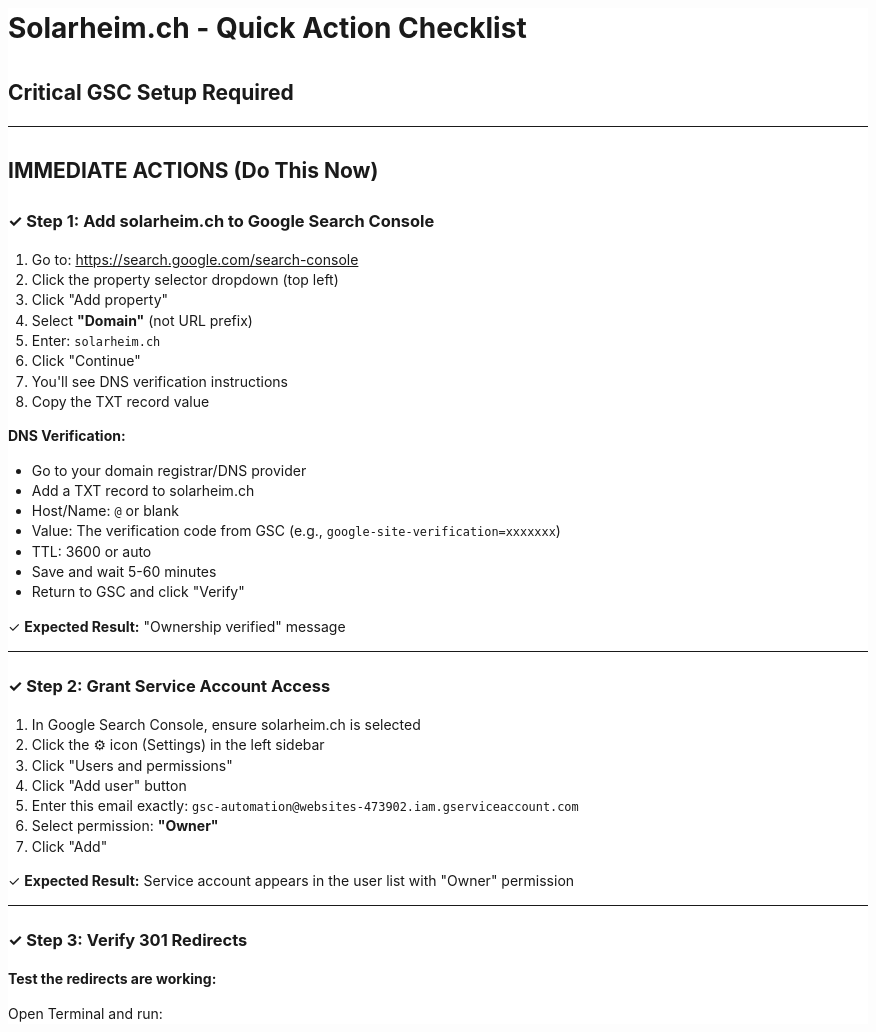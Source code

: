 # Solarheim.ch - Quick Action Checklist
## Critical GSC Setup Required

---

## IMMEDIATE ACTIONS (Do This Now)

### ✓ Step 1: Add solarheim.ch to Google Search Console

1. Go to: https://search.google.com/search-console
2. Click the property selector dropdown (top left)
3. Click "Add property"
4. Select **"Domain"** (not URL prefix)
5. Enter: `solarheim.ch`
6. Click "Continue"
7. You'll see DNS verification instructions
8. Copy the TXT record value

**DNS Verification:**
- Go to your domain registrar/DNS provider
- Add a TXT record to solarheim.ch
- Host/Name: `@` or blank
- Value: The verification code from GSC (e.g., `google-site-verification=xxxxxxx`)
- TTL: 3600 or auto
- Save and wait 5-60 minutes
- Return to GSC and click "Verify"

✓ **Expected Result:** "Ownership verified" message

---

### ✓ Step 2: Grant Service Account Access

1. In Google Search Console, ensure solarheim.ch is selected
2. Click the ⚙️ icon (Settings) in the left sidebar
3. Click "Users and permissions"
4. Click "Add user" button
5. Enter this email exactly: `gsc-automation@websites-473902.iam.gserviceaccount.com`
6. Select permission: **"Owner"**
7. Click "Add"

✓ **Expected Result:** Service account appears in the user list with "Owner" permission

---

### ✓ Step 3: Verify 301 Redirects

**Test the redirects are working:**

Open Terminal and run:
